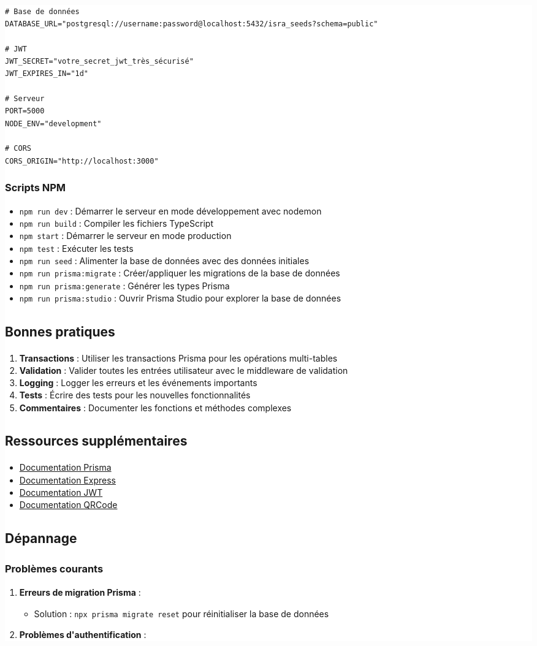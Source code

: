 ```
# Base de données
DATABASE_URL="postgresql://username:password@localhost:5432/isra_seeds?schema=public"

# JWT
JWT_SECRET="votre_secret_jwt_très_sécurisé"
JWT_EXPIRES_IN="1d"

# Serveur
PORT=5000
NODE_ENV="development"

# CORS
CORS_ORIGIN="http://localhost:3000"
```

### Scripts NPM

- `npm run dev` : Démarrer le serveur en mode développement avec nodemon
- `npm run build` : Compiler les fichiers TypeScript
- `npm start` : Démarrer le serveur en mode production
- `npm test` : Exécuter les tests
- `npm run seed` : Alimenter la base de données avec des données initiales
- `npm run prisma:migrate` : Créer/appliquer les migrations de la base de données
- `npm run prisma:generate` : Générer les types Prisma
- `npm run prisma:studio` : Ouvrir Prisma Studio pour explorer la base de données

## Bonnes pratiques

1. **Transactions** : Utiliser les transactions Prisma pour les opérations multi-tables
2. **Validation** : Valider toutes les entrées utilisateur avec le middleware de validation
3. **Logging** : Logger les erreurs et les événements importants
4. **Tests** : Écrire des tests pour les nouvelles fonctionnalités
5. **Commentaires** : Documenter les fonctions et méthodes complexes

## Ressources supplémentaires

- [Documentation Prisma](https://www.prisma.io/docs/)
- [Documentation Express](https://expressjs.com/fr/api.html)
- [Documentation JWT](https://github.com/auth0/node-jsonwebtoken#readme)
- [Documentation QRCode](https://github.com/soldair/node-qrcode#readme)

## Dépannage

### Problèmes courants

1. **Erreurs de migration Prisma** :

   - Solution : `npx prisma migrate reset` pour réinitialiser la base de données

2. **Problèmes d'authentification** :
